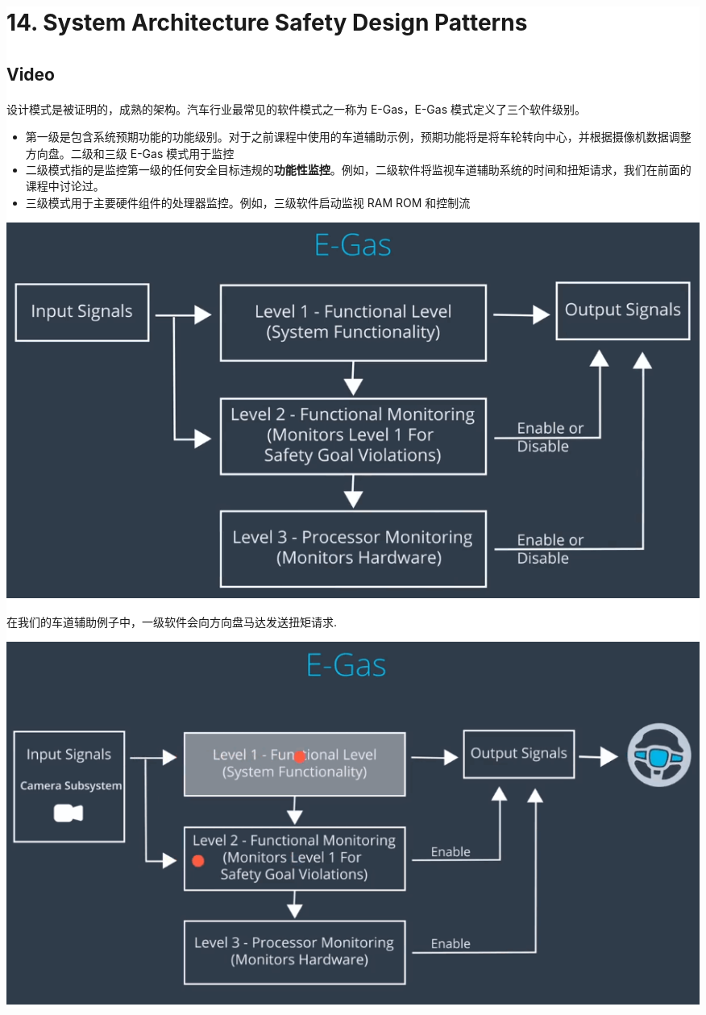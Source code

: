 # 14. System Architecture Safety Design Patterns

## Video
设计模式是被证明的，成熟的架构。汽车行业最常见的软件模式之一称为 E-Gas，E-Gas 模式定义了三个软件级别。
- 第一级是包含系统预期功能的功能级别。对于之前课程中使用的车道辅助示例，预期功能将是将车轮转向中心，并根据摄像机数据调整方向盘。二级和三级 E-Gas 模式用于监控
- 二级模式指的是监控第一级的任何安全目标违规的**功能性监控**。例如，二级软件将监视车道辅助系统的时间和扭矩请求，我们在前面的课程中讨论过。
- 三级模式用于主要硬件组件的处理器监控。例如，三级软件启动监视 RAM ROM 和控制流

![](./images/6-14-1.png)


在我们的车道辅助例子中，一级软件会向方向盘马达发送扭矩请求.

![](./images/6-14-2.png)
